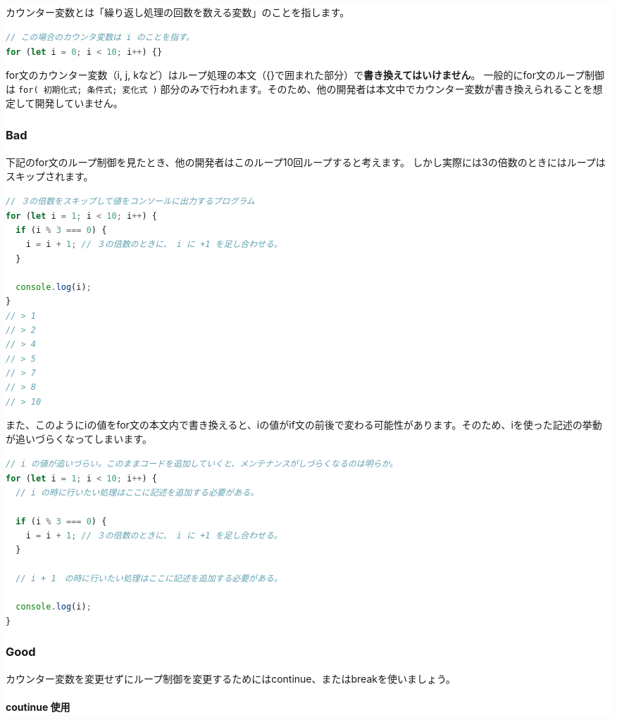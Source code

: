 カウンター変数とは「繰り返し処理の回数を数える変数」のことを指します。

```js
// この場合のカウンタ変数は i のことを指す。
for (let i = 0; i < 10; i++) {}
```

for文のカウンター変数（i, j, kなど）はループ処理の本文（{}で囲まれた部分）で**書き換えてはいけません**。
一般的にfor文のループ制御は `for( 初期化式; 条件式; 変化式 )` 部分のみで行われます。そのため、他の開発者は本文中でカウンター変数が書き換えられることを想定して開発していません。

### Bad

下記のfor文のループ制御を見たとき、他の開発者はこのループ10回ループすると考えます。
しかし実際には3の倍数のときにはループはスキップされます。

```js
// ３の倍数をスキップして値をコンソールに出力するプログラム
for (let i = 1; i < 10; i++) {
  if (i % 3 === 0) {
    i = i + 1; // ３の倍数のときに、 i に +1 を足し合わせる。
  }

  console.log(i);
}
// > 1
// > 2
// > 4
// > 5
// > 7
// > 8
// > 10
```

また、このようにiの値をfor文の本文内で書き換えると、iの値がif文の前後で変わる可能性があります。そのため、iを使った記述の挙動が追いづらくなってしまいます。

```js
// i の値が追いづらい。このままコードを追加していくと、メンテナンスがしづらくなるのは明らか。
for (let i = 1; i < 10; i++) {
  // i の時に行いたい処理はここに記述を追加する必要がある。

  if (i % 3 === 0) {
    i = i + 1; // ３の倍数のときに、 i に +1 を足し合わせる。
  }

  // i + 1　の時に行いたい処理はここに記述を追加する必要がある。

  console.log(i);
}
```

### Good

カウンター変数を変更せずにループ制御を変更するためにはcontinue、またはbreakを使いましょう。

#### coutinue 使用
